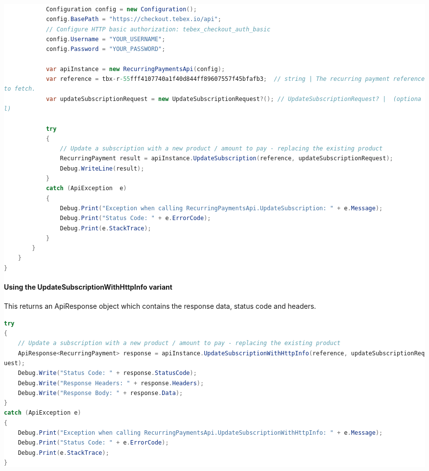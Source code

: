 ```csharp
            Configuration config = new Configuration();
            config.BasePath = "https://checkout.tebex.io/api";
            // Configure HTTP basic authorization: tebex_checkout_auth_basic
            config.Username = "YOUR_USERNAME";
            config.Password = "YOUR_PASSWORD";

            var apiInstance = new RecurringPaymentsApi(config);
            var reference = tbx-r-55fff4107740a1f40d844ff89607557f45bfafb3;  // string | The recurring payment reference to fetch.
            var updateSubscriptionRequest = new UpdateSubscriptionRequest?(); // UpdateSubscriptionRequest? |  (optional) 

            try
            {
                // Update a subscription with a new product / amount to pay - replacing the existing product
                RecurringPayment result = apiInstance.UpdateSubscription(reference, updateSubscriptionRequest);
                Debug.WriteLine(result);
            }
            catch (ApiException  e)
            {
                Debug.Print("Exception when calling RecurringPaymentsApi.UpdateSubscription: " + e.Message);
                Debug.Print("Status Code: " + e.ErrorCode);
                Debug.Print(e.StackTrace);
            }
        }
    }
}
```

#### Using the UpdateSubscriptionWithHttpInfo variant
This returns an ApiResponse object which contains the response data, status code and headers.

```csharp
try
{
    // Update a subscription with a new product / amount to pay - replacing the existing product
    ApiResponse<RecurringPayment> response = apiInstance.UpdateSubscriptionWithHttpInfo(reference, updateSubscriptionRequest);
    Debug.Write("Status Code: " + response.StatusCode);
    Debug.Write("Response Headers: " + response.Headers);
    Debug.Write("Response Body: " + response.Data);
}
catch (ApiException e)
{
    Debug.Print("Exception when calling RecurringPaymentsApi.UpdateSubscriptionWithHttpInfo: " + e.Message);
    Debug.Print("Status Code: " + e.ErrorCode);
    Debug.Print(e.StackTrace);
}
```
